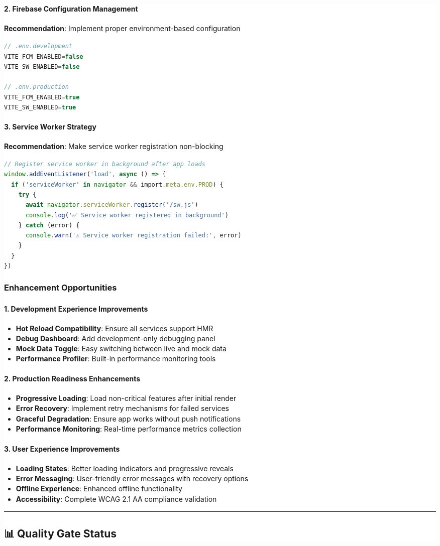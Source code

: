 #### 2. Firebase Configuration Management
**Recommendation**: Implement proper environment-based configuration
```typescript
// .env.development
VITE_FCM_ENABLED=false
VITE_SW_ENABLED=false

// .env.production  
VITE_FCM_ENABLED=true
VITE_SW_ENABLED=true
```

#### 3. Service Worker Strategy
**Recommendation**: Make service worker registration non-blocking
```typescript
// Register service worker in background after app loads
window.addEventListener('load', async () => {
  if ('serviceWorker' in navigator && import.meta.env.PROD) {
    try {
      await navigator.serviceWorker.register('/sw.js')
      console.log('✅ Service worker registered in background')
    } catch (error) {
      console.warn('⚠️ Service worker registration failed:', error)
    }
  }
})
```

### Enhancement Opportunities

#### 1. Development Experience Improvements
- **Hot Reload Compatibility**: Ensure all services support HMR
- **Debug Dashboard**: Add development-only debugging panel
- **Mock Data Toggle**: Easy switching between live and mock data
- **Performance Profiler**: Built-in performance monitoring tools

#### 2. Production Readiness Enhancements
- **Progressive Loading**: Load non-critical features after initial render
- **Error Recovery**: Implement retry mechanisms for failed services
- **Graceful Degradation**: Ensure app works without push notifications
- **Performance Monitoring**: Real-time performance metrics collection

#### 3. User Experience Improvements
- **Loading States**: Better loading indicators and progressive reveals
- **Error Messaging**: User-friendly error messages with recovery options
- **Offline Experience**: Enhanced offline functionality
- **Accessibility**: Complete WCAG 2.1 AA compliance validation

---

## 📊 Quality Gate Status

